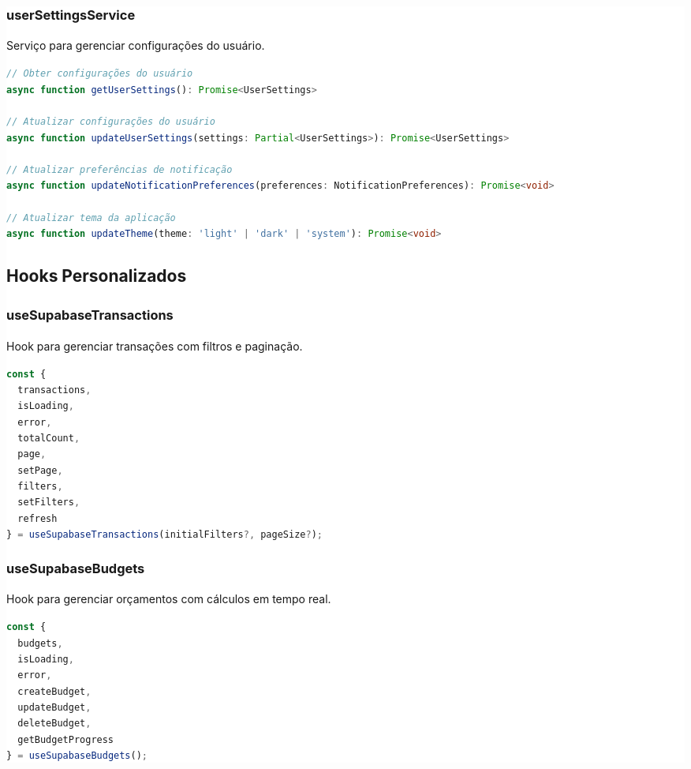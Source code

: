 ### userSettingsService

Serviço para gerenciar configurações do usuário.

```typescript
// Obter configurações do usuário
async function getUserSettings(): Promise<UserSettings>

// Atualizar configurações do usuário
async function updateUserSettings(settings: Partial<UserSettings>): Promise<UserSettings>

// Atualizar preferências de notificação
async function updateNotificationPreferences(preferences: NotificationPreferences): Promise<void>

// Atualizar tema da aplicação
async function updateTheme(theme: 'light' | 'dark' | 'system'): Promise<void>
```

## Hooks Personalizados

### useSupabaseTransactions

Hook para gerenciar transações com filtros e paginação.

```typescript
const {
  transactions,
  isLoading,
  error,
  totalCount,
  page,
  setPage,
  filters,
  setFilters,
  refresh
} = useSupabaseTransactions(initialFilters?, pageSize?);
```

### useSupabaseBudgets

Hook para gerenciar orçamentos com cálculos em tempo real.

```typescript
const {
  budgets,
  isLoading,
  error,
  createBudget,
  updateBudget,
  deleteBudget,
  getBudgetProgress
} = useSupabaseBudgets();
```
